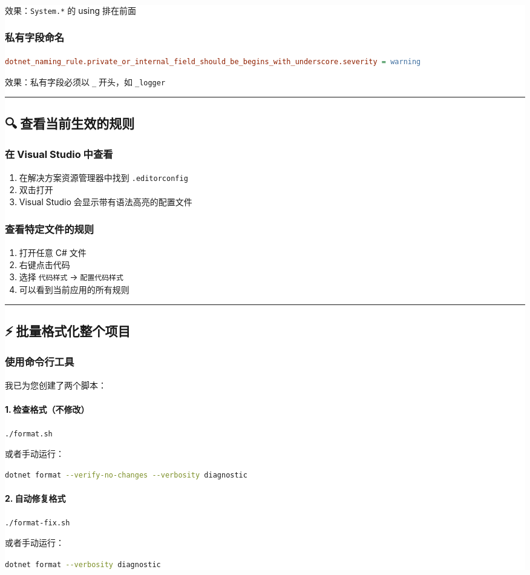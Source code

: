效果：`System.*` 的 using 排在前面

### **私有字段命名**

```ini
dotnet_naming_rule.private_or_internal_field_should_be_begins_with_underscore.severity = warning
```

效果：私有字段必须以 `_` 开头，如 `_logger`

---

## 🔍 查看当前生效的规则

### **在 Visual Studio 中查看**

1. 在解决方案资源管理器中找到 `.editorconfig`
2. 双击打开
3. Visual Studio 会显示带有语法高亮的配置文件

### **查看特定文件的规则**

1. 打开任意 C# 文件
2. 右键点击代码
3. 选择 `代码样式` → `配置代码样式`
4. 可以看到当前应用的所有规则

---

## ⚡ 批量格式化整个项目

### **使用命令行工具**

我已为您创建了两个脚本：

#### **1. 检查格式（不修改）**

```bash
./format.sh
```

或者手动运行：

```bash
dotnet format --verify-no-changes --verbosity diagnostic
```

#### **2. 自动修复格式**

```bash
./format-fix.sh
```

或者手动运行：

```bash
dotnet format --verbosity diagnostic
```
